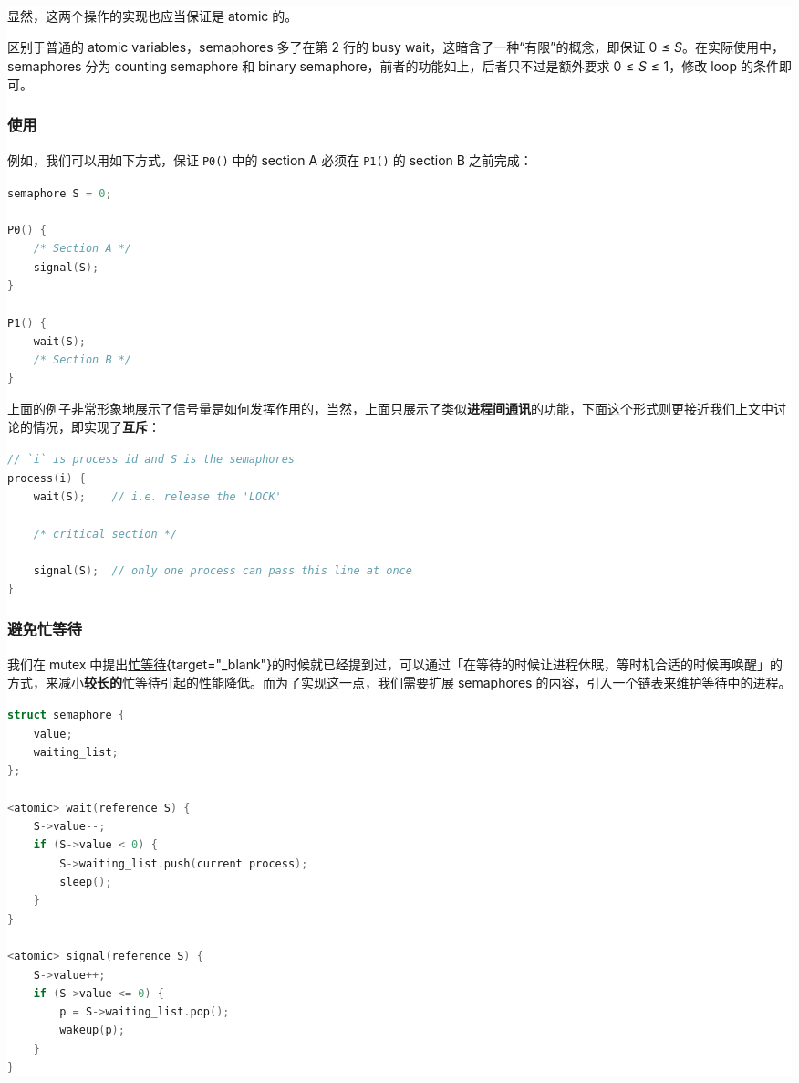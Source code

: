 显然，这两个操作的实现也应当保证是 atomic 的。

区别于普通的 atomic variables，semaphores 多了在第 2 行的 busy wait，这暗含了一种“有限”的概念，即保证 $0 \leq S$。在实际使用中，semaphores 分为 counting semaphore 和 binary semaphore，前者的功能如上，后者只不过是额外要求 $0 \leq S \leq 1$，修改 loop 的条件即可。

### 使用

例如，我们可以用如下方式，保证 `P0()` 中的 section A 必须在 `P1()` 的 section B 之前完成：

```cpp linenums="1"
semaphore S = 0;

P0() {
    /* Section A */
    signal(S);
}

P1() {
    wait(S);
    /* Section B */
}
```

上面的例子非常形象地展示了信号量是如何发挥作用的，当然，上面只展示了类似**进程间通讯**的功能，下面这个形式则更接近我们上文中讨论的情况，即实现了**互斥**：

```cpp linenums="1"
// `i` is process id and S is the semaphores
process(i) {
    wait(S);    // i.e. release the 'LOCK'

    /* critical section */

    signal(S);  // only one process can pass this line at once
}
```

### 避免忙等待

我们在 mutex 中提出[忙等待](#忙等待){target="_blank"}的时候就已经提到过，可以通过「在等待的时候让进程休眠，等时机合适的时候再唤醒」的方式，来减小**较长的**忙等待引起的性能降低。而为了实现这一点，我们需要扩展 semaphores 的内容，引入一个链表来维护等待中的进程。

```cpp linenums="1"
struct semaphore {
    value;
    waiting_list;
};

<atomic> wait(reference S) {
    S->value--;
    if (S->value < 0) {
        S->waiting_list.push(current process);
        sleep();
    }
}

<atomic> signal(reference S) {
    S->value++;
    if (S->value <= 0) {
        p = S->waiting_list.pop();
        wakeup(p);
    }
}
```
